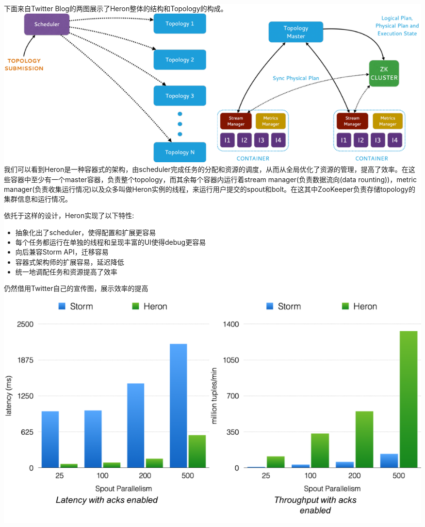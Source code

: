下面来自Twitter Blog的两图展示了Heron整体的结构和Topology的构成。
![Heron Architecture and Topology Architecture](../img/Heron_Structure.png)
我们可以看到Heron是一种容器式的架构，由scheduler完成任务的分配和资源的调度，从而从全局优化了资源的管理，提高了效率。在这些容器中至少有一个master容器，负责整个topology，而其余每个容器内运行着stream manager(负责数据流向(data rounting))，metric manager(负责收集运行情况)以及众多叫做Heron实例的线程，来运行用户提交的spout和bolt。在这其中ZooKeeper负责存储topology的集群信息和运行情况。

依托于这样的设计，Heron实现了以下特性:

- 抽象化出了scheduler，使得配置和扩展更容易
- 每个任务都运行在单独的线程和呈现丰富的UI使得debug更容易
- 向后兼容Storm API，迁移容易
- 容器式架构师的扩展容易，延迟降低
- 统一地调配任务和资源提高了效率

仍然借用Twitter自己的宣传图，展示效率的提高

![storm vs heron](../img/Storm_VS_Heron.png)
